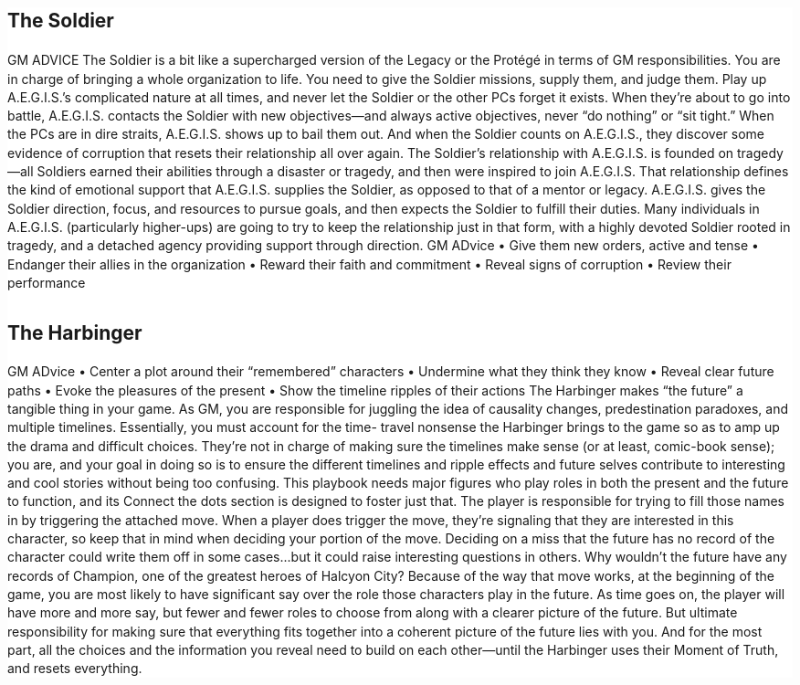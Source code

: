 ## The Soldier
GM ADVICE
The Soldier is a bit like a supercharged version of the Legacy or the Protégé in terms of GM responsibilities. You are in charge of bringing a whole organization to life. You need to give the Soldier missions, supply them, and judge them.
Play up A.E.G.I.S.’s complicated nature at all times, and never let the Soldier or the other PCs forget it exists. When they’re about to go into battle, A.E.G.I.S. contacts the Soldier with new objectives—and always active objectives, never “do nothing” or “sit tight.” When the PCs are in dire straits, A.E.G.I.S. shows up to bail them out. And when the Soldier counts on A.E.G.I.S., they discover some evidence of corruption that resets their relationship all over again.
The Soldier’s relationship with A.E.G.I.S. is founded on tragedy—all Soldiers earned their abilities through a disaster or tragedy, and then were inspired to join A.E.G.I.S. That relationship defines the kind of emotional support that A.E.G.I.S. supplies the Soldier, as opposed to that of a mentor or legacy. A.E.G.I.S. gives the Soldier direction, focus, and resources to pursue goals, and then expects the Soldier to fulfill their duties. Many individuals in A.E.G.I.S. (particularly higher-ups) are going to try to keep the relationship just in that form, with a highly devoted Soldier rooted in tragedy, and a detached agency providing support through direction.
GM ADvice
• Give them new orders, active and tense
• Endanger their allies in the organization
• Reward their faith and commitment
• Reveal signs of corruption
• Review their performance


## The Harbinger
GM ADvice
• Center a plot around their “remembered” characters
• Undermine what they think they know
• Reveal clear future paths
• Evoke the pleasures of the present
• Show the timeline ripples of their actions
The Harbinger makes “the future” a tangible thing in your game. As GM, you are responsible for juggling the idea of causality changes, predestination paradoxes, and multiple timelines. Essentially, you must account for the time- travel nonsense the Harbinger brings to the game so as to amp up the drama and difficult choices. They’re not in charge of making sure the timelines make sense (or at least, comic-book sense); you are, and your goal in doing so is to ensure the different timelines and ripple effects and future selves contribute to interesting and cool stories without being too confusing.
This playbook needs major figures who play roles in both the present and the future to function, and its Connect the dots section is designed to foster just that. The player is responsible for trying to fill those names in by triggering the attached move. When a player does trigger the move, they’re signaling that they are interested in this character, so keep that in mind when deciding your portion of the move. Deciding on a miss that the future has no record of the character could write them off in some cases...but it could raise interesting questions in others. Why wouldn’t the future have any records of Champion, one of the greatest heroes of Halcyon City?
Because of the way that move works, at the beginning of the game, you are most likely to have significant say over the role those characters play in the future. As time goes on, the player will have more and more say, but fewer and fewer roles to choose from along with a clearer picture of the future. But ultimate responsibility for making sure that everything fits together into a coherent picture of the future lies with you. And for the most part, all the choices and the information you reveal need to build on each other—until the Harbinger uses their Moment of Truth, and resets everything.
